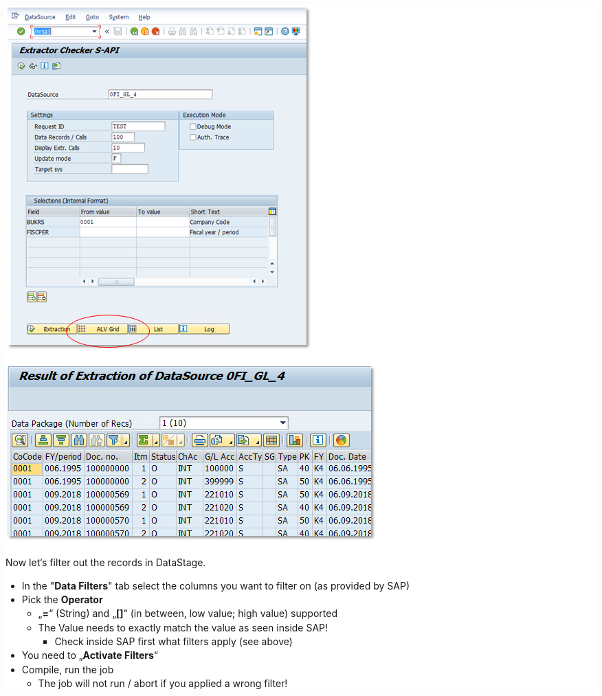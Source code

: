 ![DeltaStage-5-1](images/DeltaStage-5-1.png)

![DeltaStage-6](images/DeltaStage-6.png)

Now let‘s filter out the records in DataStage.

*   In the "**Data Filters**" tab select the columns you want to filter on (as provided by SAP)
*   Pick the **Operator**
    *   „**\=**“ (String) and „**\[\]**“ (in between, low value; high value) supported
    *   The Value needs to exactly match the value as seen inside SAP!
        *   Check inside SAP first what filters apply (see above)
*   You need to „**Activate Filters**“
*   Compile, run the job
    *   The job will not run / abort if you applied a wrong filter!
